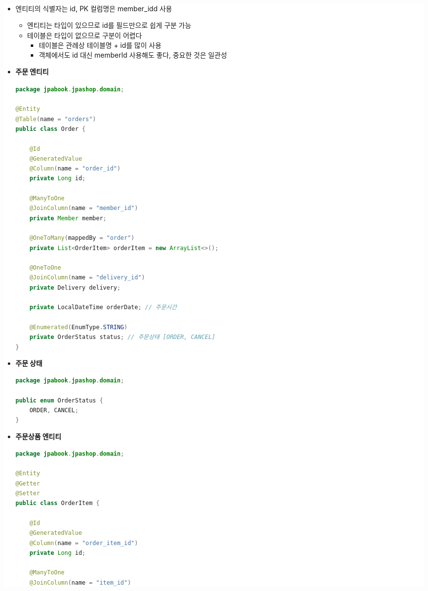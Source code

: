   ```java
  ```

  - 엔티티의 식별자는 id, PK 컬럼명은 member_idd 사용
    - 엔티티는 타입이 있으므로 id를 필드만으로 쉽게 구분 가능
    - 테이블은 타입이 없으므로 구분이 어렵다
      - 테이블은 관례상 테이블명 + id를 많이 사용
      - 객체에서도 id 대신 memberId 사용해도 좋다, 중요한 것은 일관성

- **주문 엔티티**

  ```java
  package jpabook.jpashop.domain;

  @Entity
  @Table(name = "orders")
  public class Order {

      @Id
      @GeneratedValue
      @Column(name = "order_id")
      private Long id;

      @ManyToOne
      @JoinColumn(name = "member_id")
      private Member member;

      @OneToMany(mappedBy = "order")
      private List<OrderItem> orderItem = new ArrayList<>();

      @OneToOne
      @JoinColumn(name = "delivery_id")
      private Delivery delivery;

      private LocalDateTime orderDate; // 주문시간

      @Enumerated(EnumType.STRING)
      private OrderStatus status; // 주문상태 [ORDER, CANCEL]
  }
  ```

- **주문 상태**

  ```java
  package jpabook.jpashop.domain;

  public enum OrderStatus {
      ORDER, CANCEL;
  }
  ```

- **주문상품 엔티티**

  ```java
  package jpabook.jpashop.domain;

  @Entity
  @Getter
  @Setter
  public class OrderItem {

      @Id
      @GeneratedValue
      @Column(name = "order_item_id")
      private Long id;

      @ManyToOne
      @JoinColumn(name = "item_id")
  ```
